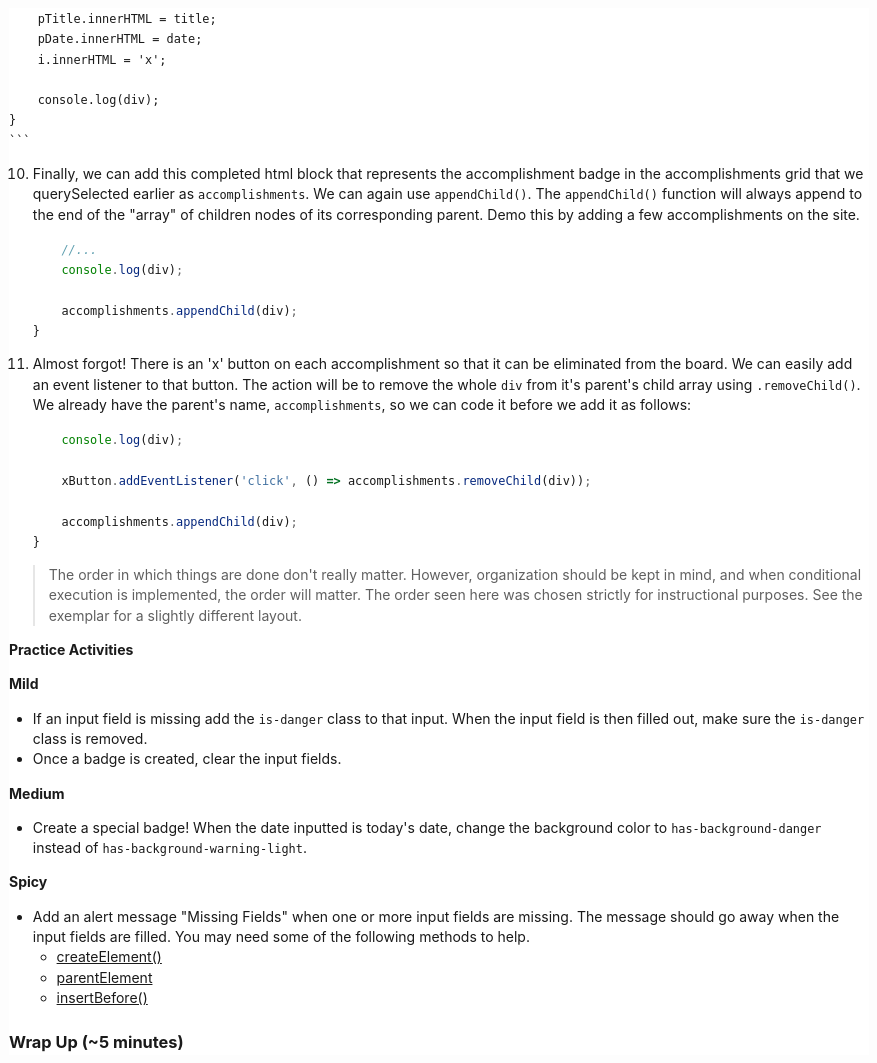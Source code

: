         pTitle.innerHTML = title;
        pDate.innerHTML = date;
        i.innerHTML = 'x';
        
        console.log(div);
    }
    ```

10. Finally, we can add this completed html block that represents the accomplishment badge in the accomplishments grid that we querySelected earlier as `accomplishments`. We can again use `appendChild()`. The `appendChild()` function will always append to the end of the "array" of children nodes of its corresponding parent. Demo this by adding a few accomplishments on the site.
    ```js
        //...
        console.log(div);

        accomplishments.appendChild(div);
    }
    ```

11. Almost forgot! There is an 'x' button on each accomplishment so that it can be eliminated from the board. We can easily add an event listener to that button. The action will be to remove the whole `div` from it's parent's child array using `.removeChild()`. We already have the parent's name, `accomplishments`, so we can code it before we add it as follows:
    ```js
        console.log(div);

        xButton.addEventListener('click', () => accomplishments.removeChild(div));

        accomplishments.appendChild(div);
    }
    ```

> The order in which things are done don't really matter. However, organization should be kept in mind, and when conditional execution is implemented, the order will matter. The order seen here was chosen strictly for instructional purposes. See the exemplar for a slightly different layout.

**Practice Activities**

**Mild**
- If an input field is missing add the `is-danger` class to that input. When the input field is then filled out, make sure the `is-danger` class is removed.
- Once a badge is created, clear the input fields.

**Medium**
- Create a special badge! When the date inputted is today's date, change the background color to `has-background-danger` instead of `has-background-warning-light`.

**Spicy**
- Add an alert message "Missing Fields" when one or more input fields are missing. The message should go away when the input fields are filled. You may need some of the following methods to help.
    - [createElement()](https://developer.mozilla.org/en-US/docs/Web/API/Document/createElement)
    - [parentElement](https://developer.mozilla.org/en-US/docs/Web/API/Node/parentElement)
    - [insertBefore()](https://developer.mozilla.org/en-US/docs/Web/API/Node/insertBefore)

### Wrap Up (\~5 minutes)
